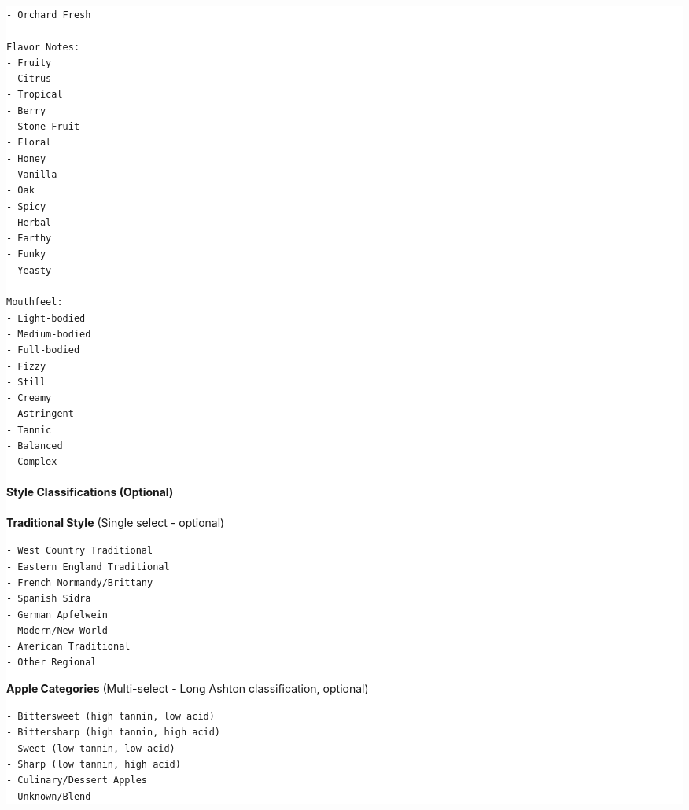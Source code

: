 ```
- Orchard Fresh

Flavor Notes:
- Fruity
- Citrus
- Tropical
- Berry
- Stone Fruit
- Floral
- Honey
- Vanilla
- Oak
- Spicy
- Herbal
- Earthy
- Funky
- Yeasty

Mouthfeel:
- Light-bodied
- Medium-bodied
- Full-bodied
- Fizzy
- Still
- Creamy
- Astringent
- Tannic
- Balanced
- Complex
```

#### Style Classifications (Optional)

**Traditional Style** (Single select - optional)
```
- West Country Traditional
- Eastern England Traditional
- French Normandy/Brittany
- Spanish Sidra
- German Apfelwein
- Modern/New World
- American Traditional
- Other Regional
```

**Apple Categories** (Multi-select - Long Ashton classification, optional)
```
- Bittersweet (high tannin, low acid)
- Bittersharp (high tannin, high acid)
- Sweet (low tannin, low acid)
- Sharp (low tannin, high acid)
- Culinary/Dessert Apples
- Unknown/Blend
```
